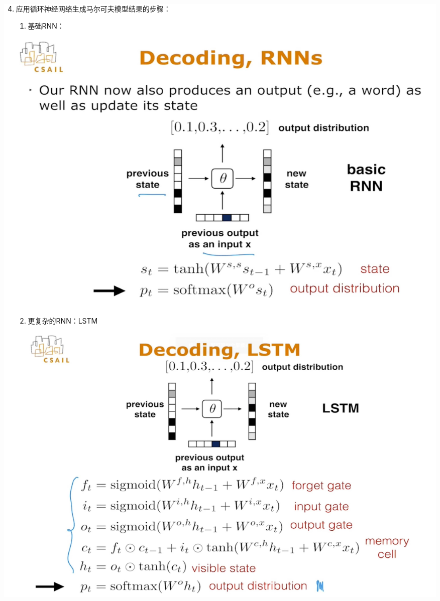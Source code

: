 4. 应用循环神经网络生成马尔可夫模型结果的步骤：

   1. 基础RNN：

   ![image-20201027145003959](MIT-Machine_Learning.assets/image-20201027145003959.jpg)

   2. 更复杂的RNN：LSTM

      ![image-20201027145107905](MIT-Machine_Learning.assets/image-20201027145107905.jpg)
